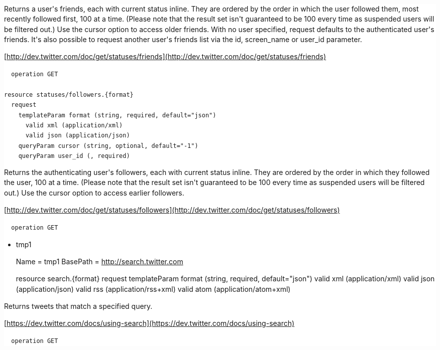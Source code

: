Returns a user's friends, each with current status inline. They are ordered by the order in which
 the user followed them, most recently followed first, 100 at a time. (Please note that the result
 set isn't guaranteed to be 100 every time as suspended users will be filtered out.) Use the cursor
 option to access older friends. With no user specified, request defaults to the authenticated user's
 friends. It's also possible to request another user's friends list via the id, screen_name or
 user_id parameter.

[http://dev.twitter.com/doc/get/statuses/friends](http://dev.twitter.com/doc/get/statuses/friends)

      operation GET
    
    resource statuses/followers.{format}
      request
        templateParam format (string, required, default="json")
          valid xml (application/xml)
          valid json (application/json)
        queryParam cursor (string, optional, default="-1")
        queryParam user_id (, required)
    

Returns the authenticating user's followers, each with current status inline. They are ordered by
 the order in which they followed the user, 100 at a time. (Please note that the result set isn't
 guaranteed to be 100 every time as suspended users will be filtered out.) Use the cursor option to
 access earlier followers.

[http://dev.twitter.com/doc/get/statuses/followers](http://dev.twitter.com/doc/get/statuses/followers)

      operation GET
    
* tmp1

    Name = tmp1
    BasePath = http://search.twitter.com

    resource search.{format}
      request
        templateParam format (string, required, default="json")
          valid xml (application/xml)
          valid json (application/json)
          valid rss (application/rss+xml)
          valid atom (application/atom+xml)
    

Returns tweets that match a specified query.

[https://dev.twitter.com/docs/using-search](https://dev.twitter.com/docs/using-search)

      operation GET
    
